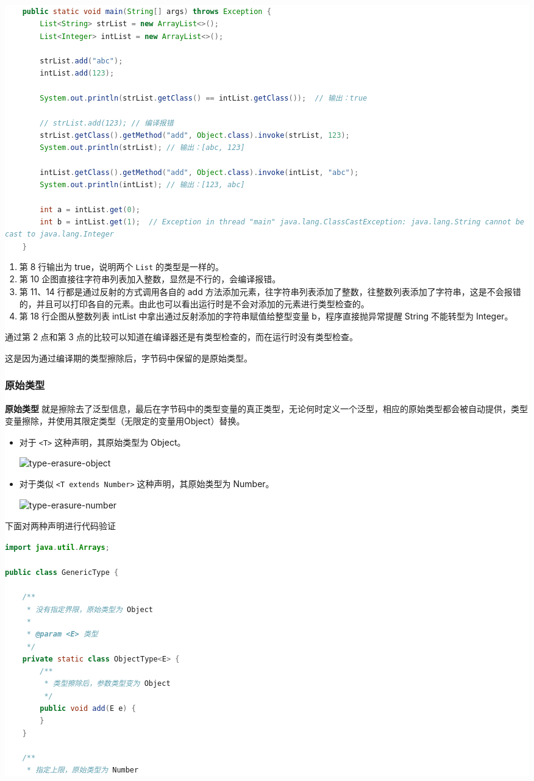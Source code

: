 ```java
    public static void main(String[] args) throws Exception {
        List<String> strList = new ArrayList<>();
        List<Integer> intList = new ArrayList<>();

        strList.add("abc");
        intList.add(123);

        System.out.println(strList.getClass() == intList.getClass());  // 输出：true

        // strList.add(123); // 编译报错
        strList.getClass().getMethod("add", Object.class).invoke(strList, 123);
        System.out.println(strList); // 输出：[abc, 123]

        intList.getClass().getMethod("add", Object.class).invoke(intList, "abc");
        System.out.println(intList); // 输出：[123, abc]

        int a = intList.get(0);
        int b = intList.get(1);  // Exception in thread "main" java.lang.ClassCastException: java.lang.String cannot be cast to java.lang.Integer
    }
```

1. 第 $8$ 行输出为 true，说明两个 `List` 的类型是一样的。
2. 第 $10$ 企图直接往字符串列表加入整数，显然是不行的，会编译报错。
3. 第 $11$、$14$ 行都是通过反射的方式调用各自的 add 方法添加元素，往字符串列表添加了整数，往整数列表添加了字符串，这是不会报错的，并且可以打印各自的元素。由此也可以看出运行时是不会对添加的元素进行类型检查的。
4. 第 $18$ 行企图从整数列表 intList 中拿出通过反射添加的字符串赋值给整型变量 b，程序直接抛异常提醒 String 不能转型为 Integer。

通过第 $2$ 点和第 $3$ 点的比较可以知道在编译器还是有类型检查的，而在运行时没有类型检查。

这是因为通过编译期的类型擦除后，字节码中保留的是原始类型。

### 原始类型

**原始类型** 就是擦除去了泛型信息，最后在字节码中的类型变量的真正类型，无论何时定义一个泛型，相应的原始类型都会被自动提供，类型变量擦除，并使用其限定类型（无限定的变量用Object）替换。

- 对于 `<T>` 这种声明，其原始类型为 Object。

  ![type-erasure-object](https://www.lin2j.tech/blog-image/basic/type-erasure-object.png)

- 对于类似 `<T extends Number>` 这种声明，其原始类型为 Number。

  ![type-erasure-number](https://www.lin2j.tech/blog-image/basic/type-erasure-number.png)

下面对两种声明进行代码验证

```java
import java.util.Arrays;

public class GenericType {

    /**
     * 没有指定界限，原始类型为 Object
     *
     * @param <E> 类型
     */
    private static class ObjectType<E> {
        /**
         * 类型擦除后，参数类型变为 Object
         */
        public void add(E e) {
        }
    }

    /**
     * 指定上限，原始类型为 Number
```